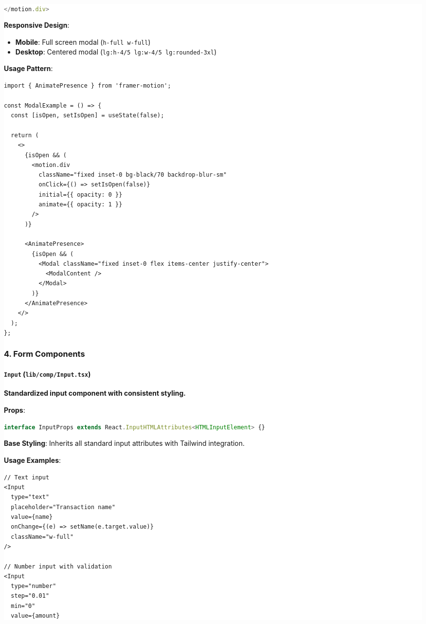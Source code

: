 ```typescript
</motion.div>
```

**Responsive Design**:
- **Mobile**: Full screen modal (`h-full w-full`)
- **Desktop**: Centered modal (`lg:h-4/5 lg:w-4/5 lg:rounded-3xl`)

**Usage Pattern**:
```tsx
import { AnimatePresence } from 'framer-motion';

const ModalExample = () => {
  const [isOpen, setIsOpen] = useState(false);

  return (
    <>
      {isOpen && (
        <motion.div
          className="fixed inset-0 bg-black/70 backdrop-blur-sm"
          onClick={() => setIsOpen(false)}
          initial={{ opacity: 0 }}
          animate={{ opacity: 1 }}
        />
      )}
      
      <AnimatePresence>
        {isOpen && (
          <Modal className="fixed inset-0 flex items-center justify-center">
            <ModalContent />
          </Modal>
        )}
      </AnimatePresence>
    </>
  );
};
```

### 4. Form Components

#### **`Input`** (`lib/comp/Input.tsx`)
**Standardized input component with consistent styling.**

**Props**:
```typescript
interface InputProps extends React.InputHTMLAttributes<HTMLInputElement> {}
```

**Base Styling**: Inherits all standard input attributes with Tailwind integration.

**Usage Examples**:
```tsx
// Text input
<Input
  type="text"
  placeholder="Transaction name"
  value={name}
  onChange={(e) => setName(e.target.value)}
  className="w-full"
/>

// Number input with validation
<Input
  type="number"
  step="0.01"
  min="0"
  value={amount}
```